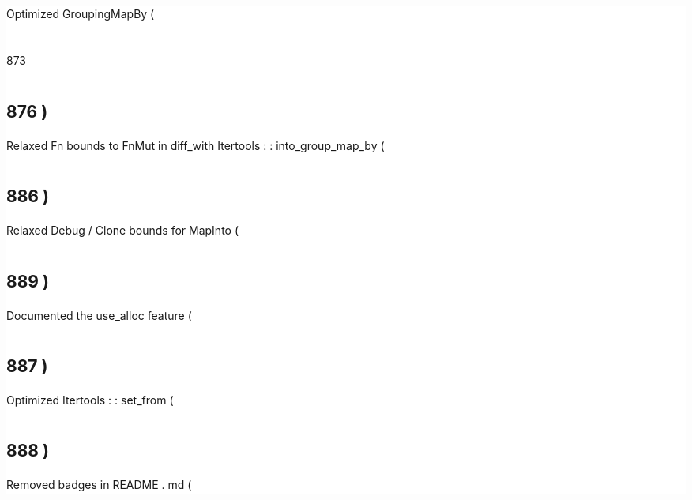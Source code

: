 Optimized
GroupingMapBy
(
#
873
#
876
)
-
Relaxed
Fn
bounds
to
FnMut
in
diff_with
Itertools
:
:
into_group_map_by
(
#
886
)
-
Relaxed
Debug
/
Clone
bounds
for
MapInto
(
#
889
)
-
Documented
the
use_alloc
feature
(
#
887
)
-
Optimized
Itertools
:
:
set_from
(
#
888
)
-
Removed
badges
in
README
.
md
(
#